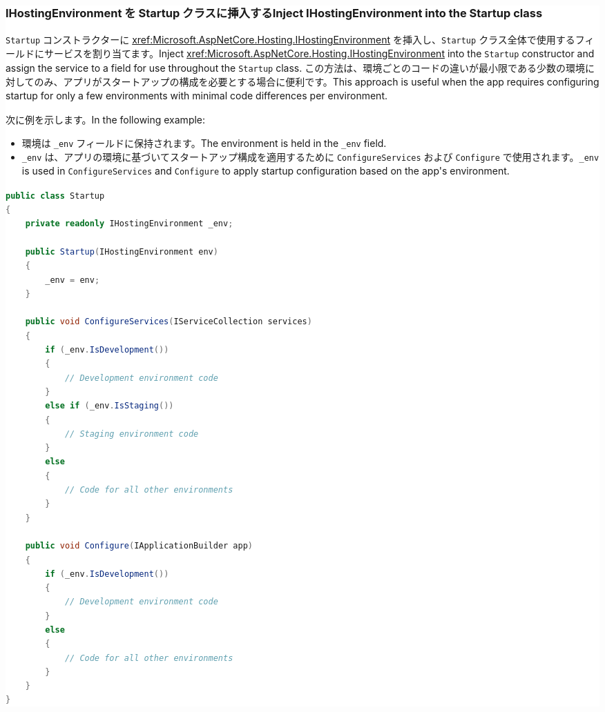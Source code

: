 ### <a name="inject-ihostingenvironment-into-the-startup-class"></a><span data-ttu-id="28186-381">IHostingEnvironment を Startup クラスに挿入する</span><span class="sxs-lookup"><span data-stu-id="28186-381">Inject IHostingEnvironment into the Startup class</span></span>

<span data-ttu-id="28186-382">`Startup` コンストラクターに <xref:Microsoft.AspNetCore.Hosting.IHostingEnvironment> を挿入し、`Startup` クラス全体で使用するフィールドにサービスを割り当てます。</span><span class="sxs-lookup"><span data-stu-id="28186-382">Inject <xref:Microsoft.AspNetCore.Hosting.IHostingEnvironment> into the `Startup` constructor and assign the service to a field for use throughout the `Startup` class.</span></span> <span data-ttu-id="28186-383">この方法は、環境ごとのコードの違いが最小限である少数の環境に対してのみ、アプリがスタートアップの構成を必要とする場合に便利です。</span><span class="sxs-lookup"><span data-stu-id="28186-383">This approach is useful when the app requires configuring startup for only a few environments with minimal code differences per environment.</span></span>

<span data-ttu-id="28186-384">次に例を示します。</span><span class="sxs-lookup"><span data-stu-id="28186-384">In the following example:</span></span>

* <span data-ttu-id="28186-385">環境は `_env` フィールドに保持されます。</span><span class="sxs-lookup"><span data-stu-id="28186-385">The environment is held in the `_env` field.</span></span>
* <span data-ttu-id="28186-386">`_env` は、アプリの環境に基づいてスタートアップ構成を適用するために `ConfigureServices` および `Configure` で使用されます。</span><span class="sxs-lookup"><span data-stu-id="28186-386">`_env` is used in `ConfigureServices` and `Configure` to apply startup configuration based on the app's environment.</span></span>

```csharp
public class Startup
{
    private readonly IHostingEnvironment _env;

    public Startup(IHostingEnvironment env)
    {
        _env = env;
    }

    public void ConfigureServices(IServiceCollection services)
    {
        if (_env.IsDevelopment())
        {
            // Development environment code
        }
        else if (_env.IsStaging())
        {
            // Staging environment code
        }
        else
        {
            // Code for all other environments
        }
    }

    public void Configure(IApplicationBuilder app)
    {
        if (_env.IsDevelopment())
        {
            // Development environment code
        }
        else
        {
            // Code for all other environments
        }
    }
}
```
